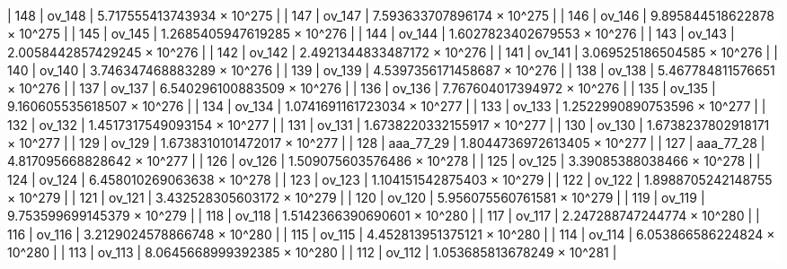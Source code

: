 | 148 | ov_148 | 5.717555413743934 × 10^275 |
| 147 | ov_147 | 7.593633707896174 × 10^275 |
| 146 | ov_146 | 9.895844518622878 × 10^275 |
| 145 | ov_145 | 1.2685405947619285 × 10^276 |
| 144 | ov_144 | 1.6027823402679553 × 10^276 |
| 143 | ov_143 | 2.0058442857429245 × 10^276 |
| 142 | ov_142 | 2.4921344833487172 × 10^276 |
| 141 | ov_141 | 3.069525186504585 × 10^276 |
| 140 | ov_140 | 3.746347468883289 × 10^276 |
| 139 | ov_139 | 4.5397356171458687 × 10^276 |
| 138 | ov_138 | 5.467784811576651 × 10^276 |
| 137 | ov_137 | 6.540296100883509 × 10^276 |
| 136 | ov_136 | 7.767604017394972 × 10^276 |
| 135 | ov_135 | 9.160605535618507 × 10^276 |
| 134 | ov_134 | 1.0741691161723034 × 10^277 |
| 133 | ov_133 | 1.2522990890753596 × 10^277 |
| 132 | ov_132 | 1.4517317549093154 × 10^277 |
| 131 | ov_131 | 1.6738220332155917 × 10^277 |
| 130 | ov_130 | 1.6738237802918171 × 10^277 |
| 129 | ov_129 | 1.6738310101472017 × 10^277 |
| 128 | aaa_77_29 | 1.8044736972613405 × 10^277 |
| 127 | aaa_77_28 | 4.817095668828642 × 10^277 |
| 126 | ov_126 | 1.509075603576486 × 10^278 |
| 125 | ov_125 | 3.39085388038466 × 10^278 |
| 124 | ov_124 | 6.458010269063638 × 10^278 |
| 123 | ov_123 | 1.104151542875403 × 10^279 |
| 122 | ov_122 | 1.8988705242148755 × 10^279 |
| 121 | ov_121 | 3.432528305603172 × 10^279 |
| 120 | ov_120 | 5.956075560761581 × 10^279 |
| 119 | ov_119 | 9.753599699145379 × 10^279 |
| 118 | ov_118 | 1.5142366390690601 × 10^280 |
| 117 | ov_117 | 2.247288747244774 × 10^280 |
| 116 | ov_116 | 3.2129024578866748 × 10^280 |
| 115 | ov_115 | 4.452813951375121 × 10^280 |
| 114 | ov_114 | 6.053866586224824 × 10^280 |
| 113 | ov_113 | 8.0645668999392385 × 10^280 |
| 112 | ov_112 | 1.053685813678249 × 10^281 |